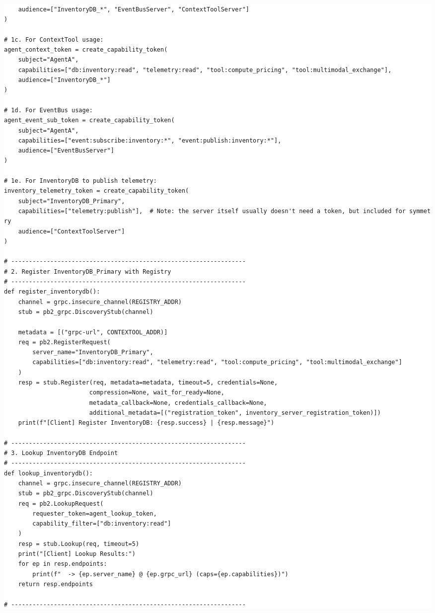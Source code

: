 ```
    audience=["InventoryDB_*", "EventBusServer", "ContextToolServer"]
)

# 1c. For ContextTool usage:
agent_context_token = create_capability_token(
    subject="AgentA",
    capabilities=["db:inventory:read", "telemetry:read", "tool:compute_pricing", "tool:multimodal_exchange"],
    audience=["InventoryDB_*"]
)

# 1d. For EventBus usage:
agent_event_sub_token = create_capability_token(
    subject="AgentA",
    capabilities=["event:subscribe:inventory:*", "event:publish:inventory:*"],
    audience=["EventBusServer"]
)

# 1e. For InventoryDB to publish telemetry:
inventory_telemetry_token = create_capability_token(
    subject="InventoryDB_Primary",
    capabilities=["telemetry:publish"],  # Note: the server itself usually doesn't need a token, but included for symmetry
    audience=["ContextToolServer"]
)

# ------------------------------------------------------------------
# 2. Register InventoryDB_Primary with Registry
# ------------------------------------------------------------------
def register_inventorydb():
    channel = grpc.insecure_channel(REGISTRY_ADDR)
    stub = pb2_grpc.DiscoveryStub(channel)

    metadata = [("grpc-url", CONTEXTOOL_ADDR)]
    req = pb2.RegisterRequest(
        server_name="InventoryDB_Primary",
        capabilities=["db:inventory:read", "telemetry:read", "tool:compute_pricing", "tool:multimodal_exchange"]
    )
    resp = stub.Register(req, metadata=metadata, timeout=5, credentials=None,
                        compression=None, wait_for_ready=None,
                        metadata_callback=None, credentials_callback=None,
                        additional_metadata=[("registration_token", inventory_server_registration_token)])
    print(f"[Client] Register InventoryDB: {resp.success} | {resp.message}")

# ------------------------------------------------------------------
# 3. Lookup InventoryDB Endpoint
# ------------------------------------------------------------------
def lookup_inventorydb():
    channel = grpc.insecure_channel(REGISTRY_ADDR)
    stub = pb2_grpc.DiscoveryStub(channel)
    req = pb2.LookupRequest(
        requester_token=agent_lookup_token,
        capability_filter=["db:inventory:read"]
    )
    resp = stub.Lookup(req, timeout=5)
    print("[Client] Lookup Results:")
    for ep in resp.endpoints:
        print(f"  -> {ep.server_name} @ {ep.grpc_url} (caps={ep.capabilities})")
    return resp.endpoints

# ------------------------------------------------------------------
```